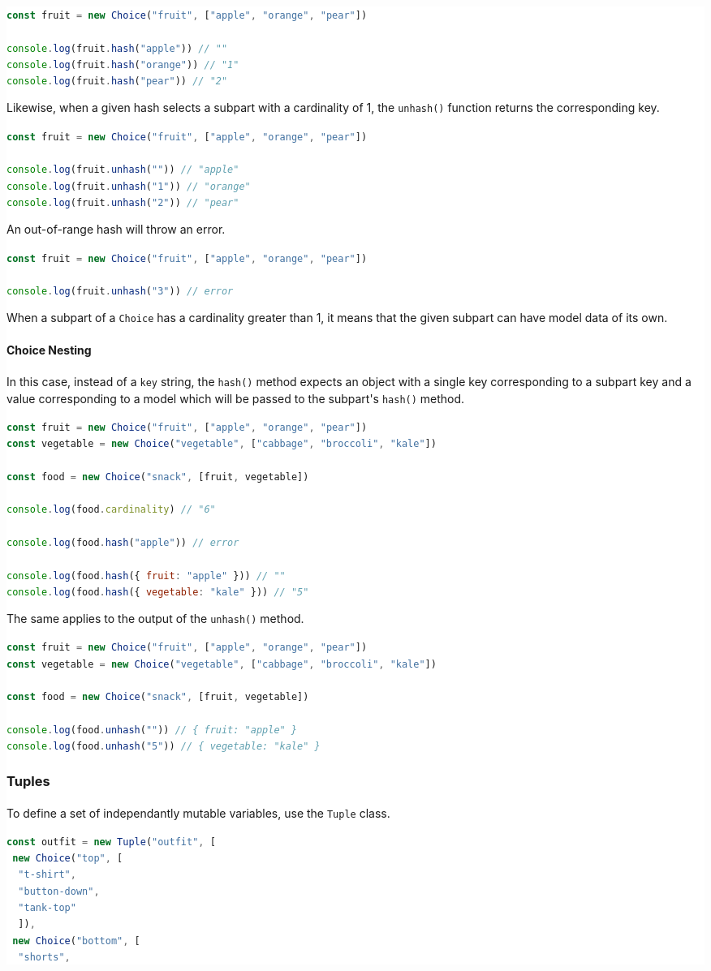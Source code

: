 ```js
const fruit = new Choice("fruit", ["apple", "orange", "pear"])

console.log(fruit.hash("apple")) // ""
console.log(fruit.hash("orange")) // "1"
console.log(fruit.hash("pear")) // "2"
```
Likewise, when a given hash selects a subpart with a cardinality of 1, the `unhash()` function returns the corresponding key.

```js
const fruit = new Choice("fruit", ["apple", "orange", "pear"])

console.log(fruit.unhash("")) // "apple"
console.log(fruit.unhash("1")) // "orange"
console.log(fruit.unhash("2")) // "pear"
```
An out-of-range hash will throw an error.
```js
const fruit = new Choice("fruit", ["apple", "orange", "pear"])

console.log(fruit.unhash("3")) // error
```
When a subpart of a `Choice` has a cardinality greater than 1, it means that the given subpart can have model data of its own.

#### Choice Nesting
In this case, instead of a `key` string, the `hash()` method expects an object with a single key corresponding to a subpart key and a value corresponding to a model which will be passed to the subpart's `hash()` method.

```js
const fruit = new Choice("fruit", ["apple", "orange", "pear"])
const vegetable = new Choice("vegetable", ["cabbage", "broccoli", "kale"])

const food = new Choice("snack", [fruit, vegetable])

console.log(food.cardinality) // "6"

console.log(food.hash("apple")) // error

console.log(food.hash({ fruit: "apple" })) // ""
console.log(food.hash({ vegetable: "kale" })) // "5"
```
The same applies to the output of the `unhash()` method.

```js
const fruit = new Choice("fruit", ["apple", "orange", "pear"])
const vegetable = new Choice("vegetable", ["cabbage", "broccoli", "kale"])

const food = new Choice("snack", [fruit, vegetable])

console.log(food.unhash("")) // { fruit: "apple" }
console.log(food.unhash("5")) // { vegetable: "kale" }
```
### Tuples
To define a set of independantly mutable variables, use the `Tuple` class.
```js
const outfit = new Tuple("outfit", [
 new Choice("top", [
  "t-shirt",
  "button-down",
  "tank-top"
  ]),
 new Choice("bottom", [
  "shorts",
```